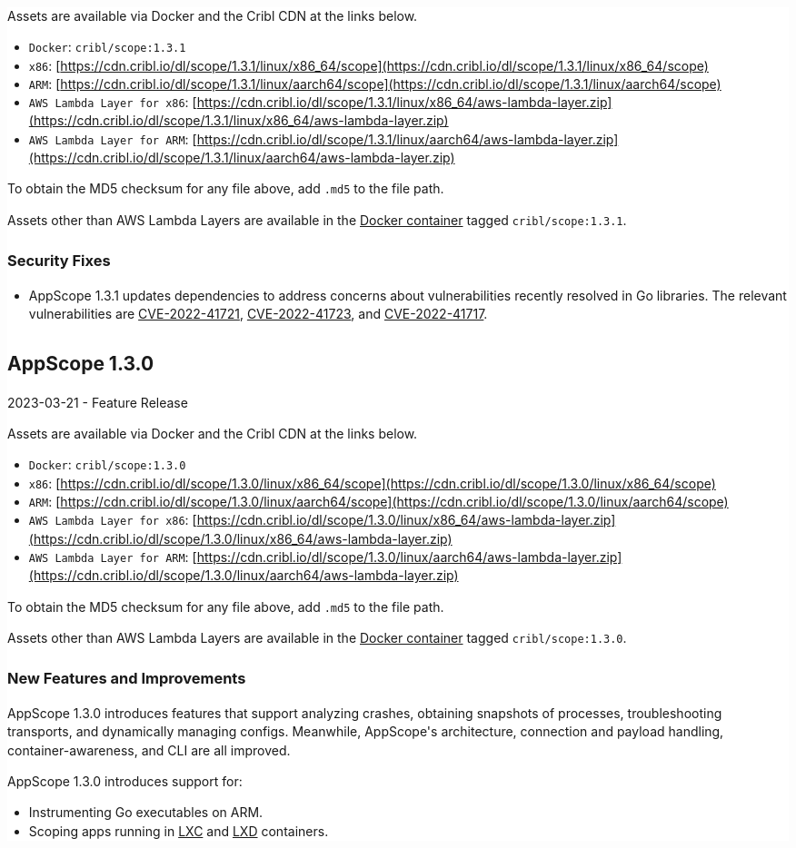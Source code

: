 Assets are available via Docker and the Cribl CDN at the links below.

- `Docker`: `cribl/scope:1.3.1`
- `x86`: [https://cdn.cribl.io/dl/scope/1.3.1/linux/x86_64/scope](https://cdn.cribl.io/dl/scope/1.3.1/linux/x86_64/scope)
- `ARM`: [https://cdn.cribl.io/dl/scope/1.3.1/linux/aarch64/scope](https://cdn.cribl.io/dl/scope/1.3.1/linux/aarch64/scope)
- `AWS Lambda Layer for x86`: [https://cdn.cribl.io/dl/scope/1.3.1/linux/x86_64/aws-lambda-layer.zip](https://cdn.cribl.io/dl/scope/1.3.1/linux/x86_64/aws-lambda-layer.zip)
- `AWS Lambda Layer for ARM`: [https://cdn.cribl.io/dl/scope/1.3.1/linux/aarch64/aws-lambda-layer.zip](https://cdn.cribl.io/dl/scope/1.3.1/linux/aarch64/aws-lambda-layer.zip)

To obtain the MD5 checksum for any file above, add `.md5` to the file path.

Assets other than AWS Lambda Layers are available in the [Docker container](https://hub.docker.com/r/cribl/scope/tags) tagged `cribl/scope:1.3.1`.

### Security Fixes

- AppScope 1.3.1 updates dependencies to address concerns about vulnerabilities recently resolved in Go libraries. The relevant vulnerabilities are [CVE-2022-41721](https://nvd.nist.gov/vuln/detail/CVE-2022-41721), [CVE-2022-41723](https://nvd.nist.gov/vuln/detail/CVE-2022-41723), and [CVE-2022-41717](https://nvd.nist.gov/vuln/detail/CVE-2022-41717).

## AppScope 1.3.0

2023-03-21 - Feature Release

Assets are available via Docker and the Cribl CDN at the links below.

- `Docker`: `cribl/scope:1.3.0`
- `x86`: [https://cdn.cribl.io/dl/scope/1.3.0/linux/x86_64/scope](https://cdn.cribl.io/dl/scope/1.3.0/linux/x86_64/scope)
- `ARM`: [https://cdn.cribl.io/dl/scope/1.3.0/linux/aarch64/scope](https://cdn.cribl.io/dl/scope/1.3.0/linux/aarch64/scope)
- `AWS Lambda Layer for x86`: [https://cdn.cribl.io/dl/scope/1.3.0/linux/x86_64/aws-lambda-layer.zip](https://cdn.cribl.io/dl/scope/1.3.0/linux/x86_64/aws-lambda-layer.zip)
- `AWS Lambda Layer for ARM`: [https://cdn.cribl.io/dl/scope/1.3.0/linux/aarch64/aws-lambda-layer.zip](https://cdn.cribl.io/dl/scope/1.3.0/linux/aarch64/aws-lambda-layer.zip)

To obtain the MD5 checksum for any file above, add `.md5` to the file path.

Assets other than AWS Lambda Layers are available in the [Docker container](https://hub.docker.com/r/cribl/scope/tags) tagged `cribl/scope:1.3.0`.

### New Features and Improvements

AppScope 1.3.0 introduces features that support analyzing crashes, obtaining snapshots of processes, troubleshooting transports, and dynamically managing configs. Meanwhile, AppScope's architecture, connection and payload handling, container-awareness, and CLI are all improved.

AppScope 1.3.0 introduces support for: 

- Instrumenting Go executables on ARM.
- Scoping apps running in [LXC](https://github.com/lxc/lxc) and [LXD](https://linuxcontainers.org/lxd/introduction/) containers.
